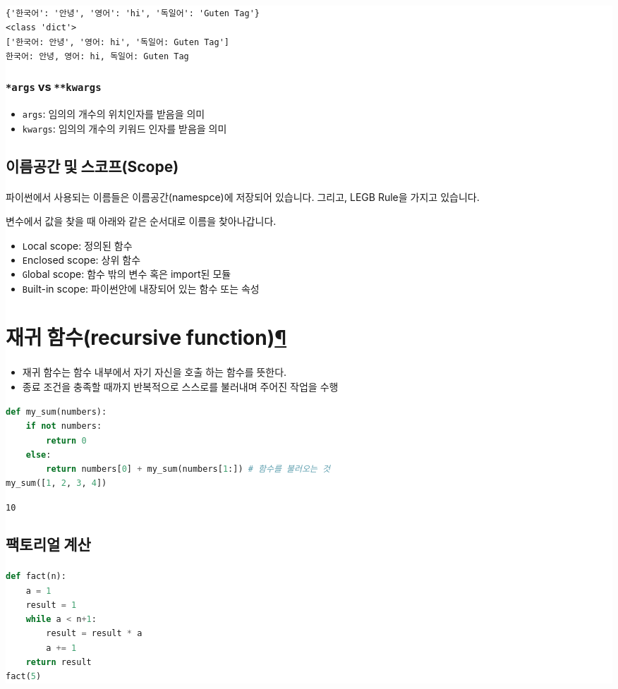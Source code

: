 ```
{'한국어': '안녕', '영어': 'hi', '독일어': 'Guten Tag'}
<class 'dict'>
['한국어: 안녕', '영어: hi', '독일어: Guten Tag']
한국어: 안녕, 영어: hi, 독일어: Guten Tag
```



### `*args` vs `**kwargs`

- `args`: 임의의 개수의 위치인자를 받음을 의미
- `kwargs`: 임의의 개수의 키워드 인자를 받음을 의미



## 이름공간 및 스코프(Scope)

파이썬에서 사용되는 이름들은 이름공간(namespce)에 저장되어 있습니다. 그리고, LEGB Rule을 가지고 있습니다.

변수에서 값을 찾을 때 아래와 같은 순서대로 이름을 찾아나갑니다.

- `L`ocal scope: 정의된 함수
- `E`nclosed scope: 상위 함수
- `G`lobal scope: 함수 밖의 변수 혹은 import된 모듈
- `B`uilt-in scope: 파이썬안에 내장되어 있는 함수 또는 속성

# 재귀 함수(recursive function)[¶](http://localhost:8888/notebooks/notes/03.function_2.ipynb#재귀-함수(recursive-function))

- 재귀 함수는 함수 내부에서 자기 자신을 호출 하는 함수를 뜻한다.
- 종료 조건을 충족할 때까지 반복적으로 스스로를 불러내며 주어진 작업을 수행

``` python
def my_sum(numbers):
    if not numbers:
        return 0
    else:
        return numbers[0] + my_sum(numbers[1:]) # 함수를 불러오는 것
my_sum([1, 2, 3, 4])
```

```
10
```

## 팩토리얼 계산

```python
def fact(n):
    a = 1
    result = 1
    while a < n+1:
        result = result * a
        a += 1
    return result
fact(5)
```
